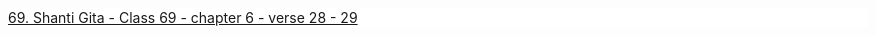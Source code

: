 [69. Shanti Gita - Class 69 - chapter 6 - verse 28 - 29](https://www.youtube.com/watch?v=7Muw55e-PHw)
